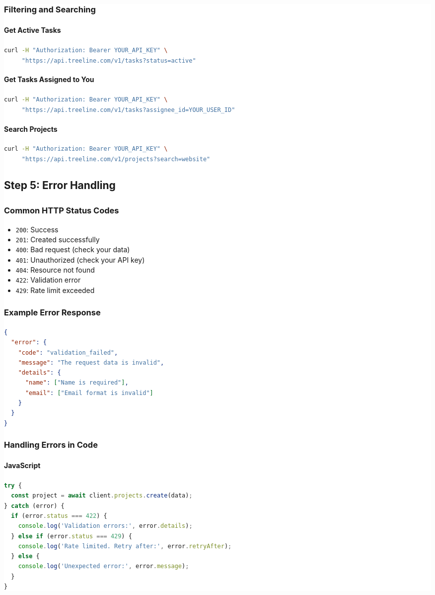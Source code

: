 ### Filtering and Searching

#### Get Active Tasks
```bash
curl -H "Authorization: Bearer YOUR_API_KEY" \
     "https://api.treeline.com/v1/tasks?status=active"
```

#### Get Tasks Assigned to You
```bash
curl -H "Authorization: Bearer YOUR_API_KEY" \
     "https://api.treeline.com/v1/tasks?assignee_id=YOUR_USER_ID"
```

#### Search Projects
```bash
curl -H "Authorization: Bearer YOUR_API_KEY" \
     "https://api.treeline.com/v1/projects?search=website"
```

## Step 5: Error Handling

### Common HTTP Status Codes
- `200`: Success
- `201`: Created successfully
- `400`: Bad request (check your data)
- `401`: Unauthorized (check your API key)
- `404`: Resource not found
- `422`: Validation error
- `429`: Rate limit exceeded

### Example Error Response
```json
{
  "error": {
    "code": "validation_failed",
    "message": "The request data is invalid",
    "details": {
      "name": ["Name is required"],
      "email": ["Email format is invalid"]
    }
  }
}
```

### Handling Errors in Code

#### JavaScript
```javascript
try {
  const project = await client.projects.create(data);
} catch (error) {
  if (error.status === 422) {
    console.log('Validation errors:', error.details);
  } else if (error.status === 429) {
    console.log('Rate limited. Retry after:', error.retryAfter);
  } else {
    console.log('Unexpected error:', error.message);
  }
}
```
